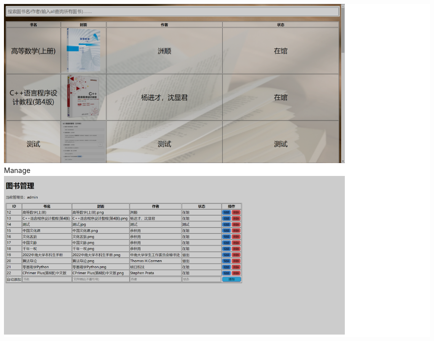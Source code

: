<img src="https://github.com/JUKOMU/djangoProject_library_system/blob/master/img/search.png" width=80% height=80%><br/>
Manage <br/>
<img src="https://github.com/JUKOMU/djangoProject_library_system/blob/master/img/manage.png" width=80% height=80%><br/>
